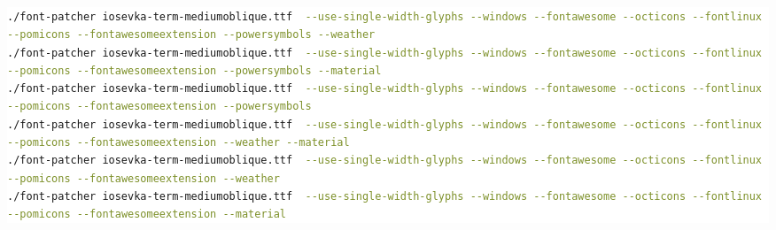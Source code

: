```sh
./font-patcher iosevka-term-mediumoblique.ttf  --use-single-width-glyphs --windows --fontawesome --octicons --fontlinux --pomicons --fontawesomeextension --powersymbols --weather
./font-patcher iosevka-term-mediumoblique.ttf  --use-single-width-glyphs --windows --fontawesome --octicons --fontlinux --pomicons --fontawesomeextension --powersymbols --material
./font-patcher iosevka-term-mediumoblique.ttf  --use-single-width-glyphs --windows --fontawesome --octicons --fontlinux --pomicons --fontawesomeextension --powersymbols
./font-patcher iosevka-term-mediumoblique.ttf  --use-single-width-glyphs --windows --fontawesome --octicons --fontlinux --pomicons --fontawesomeextension --weather --material
./font-patcher iosevka-term-mediumoblique.ttf  --use-single-width-glyphs --windows --fontawesome --octicons --fontlinux --pomicons --fontawesomeextension --weather
./font-patcher iosevka-term-mediumoblique.ttf  --use-single-width-glyphs --windows --fontawesome --octicons --fontlinux --pomicons --fontawesomeextension --material
